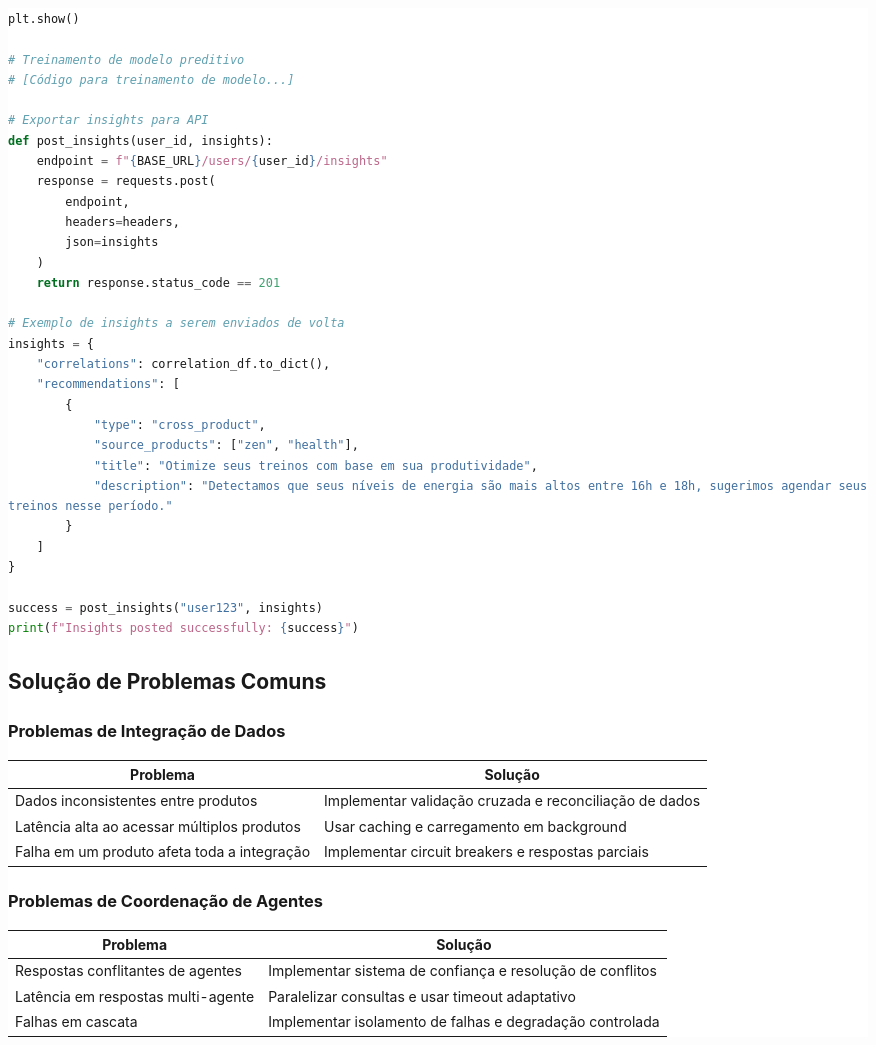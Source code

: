 ```python
plt.show()

# Treinamento de modelo preditivo
# [Código para treinamento de modelo...]

# Exportar insights para API
def post_insights(user_id, insights):
    endpoint = f"{BASE_URL}/users/{user_id}/insights"
    response = requests.post(
        endpoint,
        headers=headers,
        json=insights
    )
    return response.status_code == 201

# Exemplo de insights a serem enviados de volta
insights = {
    "correlations": correlation_df.to_dict(),
    "recommendations": [
        {
            "type": "cross_product",
            "source_products": ["zen", "health"],
            "title": "Otimize seus treinos com base em sua produtividade",
            "description": "Detectamos que seus níveis de energia são mais altos entre 16h e 18h, sugerimos agendar seus treinos nesse período."
        }
    ]
}

success = post_insights("user123", insights)
print(f"Insights posted successfully: {success}")
```

## Solução de Problemas Comuns

### Problemas de Integração de Dados

| Problema | Solução |
|----------|---------|
| Dados inconsistentes entre produtos | Implementar validação cruzada e reconciliação de dados |
| Latência alta ao acessar múltiplos produtos | Usar caching e carregamento em background |
| Falha em um produto afeta toda a integração | Implementar circuit breakers e respostas parciais |

### Problemas de Coordenação de Agentes

| Problema | Solução |
|----------|---------|
| Respostas conflitantes de agentes | Implementar sistema de confiança e resolução de conflitos |
| Latência em respostas multi-agente | Paralelizar consultas e usar timeout adaptativo |
| Falhas em cascata | Implementar isolamento de falhas e degradação controlada |
